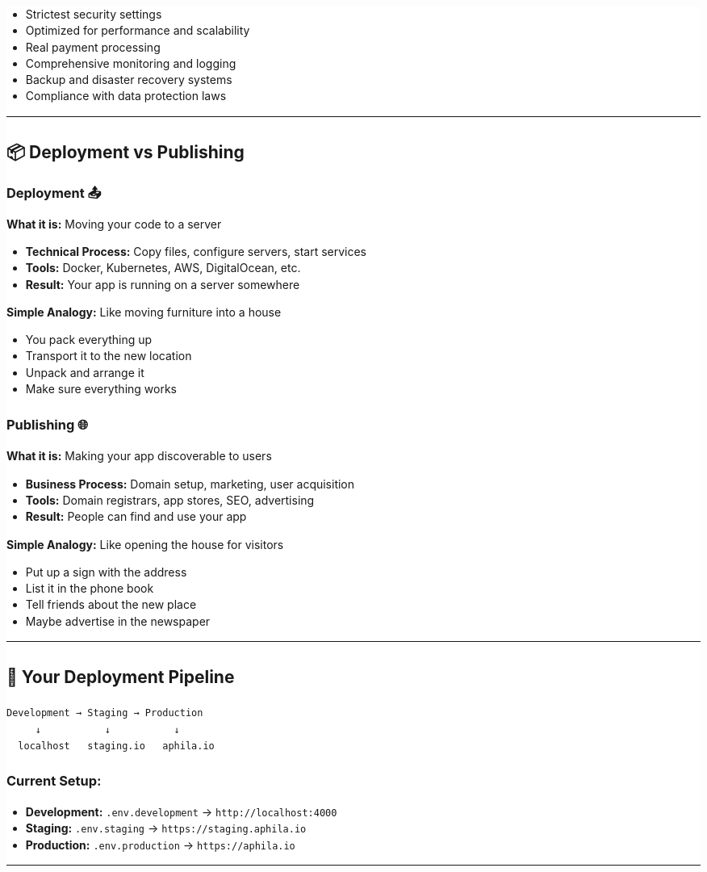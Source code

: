- Strictest security settings
- Optimized for performance and scalability
- Real payment processing
- Comprehensive monitoring and logging
- Backup and disaster recovery systems
- Compliance with data protection laws

---

## 📦 Deployment vs Publishing

### **Deployment** 📤

**What it is:** Moving your code to a server

- **Technical Process:** Copy files, configure servers, start services
- **Tools:** Docker, Kubernetes, AWS, DigitalOcean, etc.
- **Result:** Your app is running on a server somewhere

**Simple Analogy:** Like moving furniture into a house

- You pack everything up
- Transport it to the new location
- Unpack and arrange it
- Make sure everything works

### **Publishing** 🌐

**What it is:** Making your app discoverable to users

- **Business Process:** Domain setup, marketing, user acquisition
- **Tools:** Domain registrars, app stores, SEO, advertising
- **Result:** People can find and use your app

**Simple Analogy:** Like opening the house for visitors

- Put up a sign with the address
- List it in the phone book
- Tell friends about the new place
- Maybe advertise in the newspaper

---

## 🔄 Your Deployment Pipeline

```
Development → Staging → Production
     ↓           ↓           ↓
  localhost   staging.io   aphila.io
```

### **Current Setup:**

- **Development:** `.env.development` → `http://localhost:4000`
- **Staging:** `.env.staging` → `https://staging.aphila.io`
- **Production:** `.env.production` → `https://aphila.io`

---
